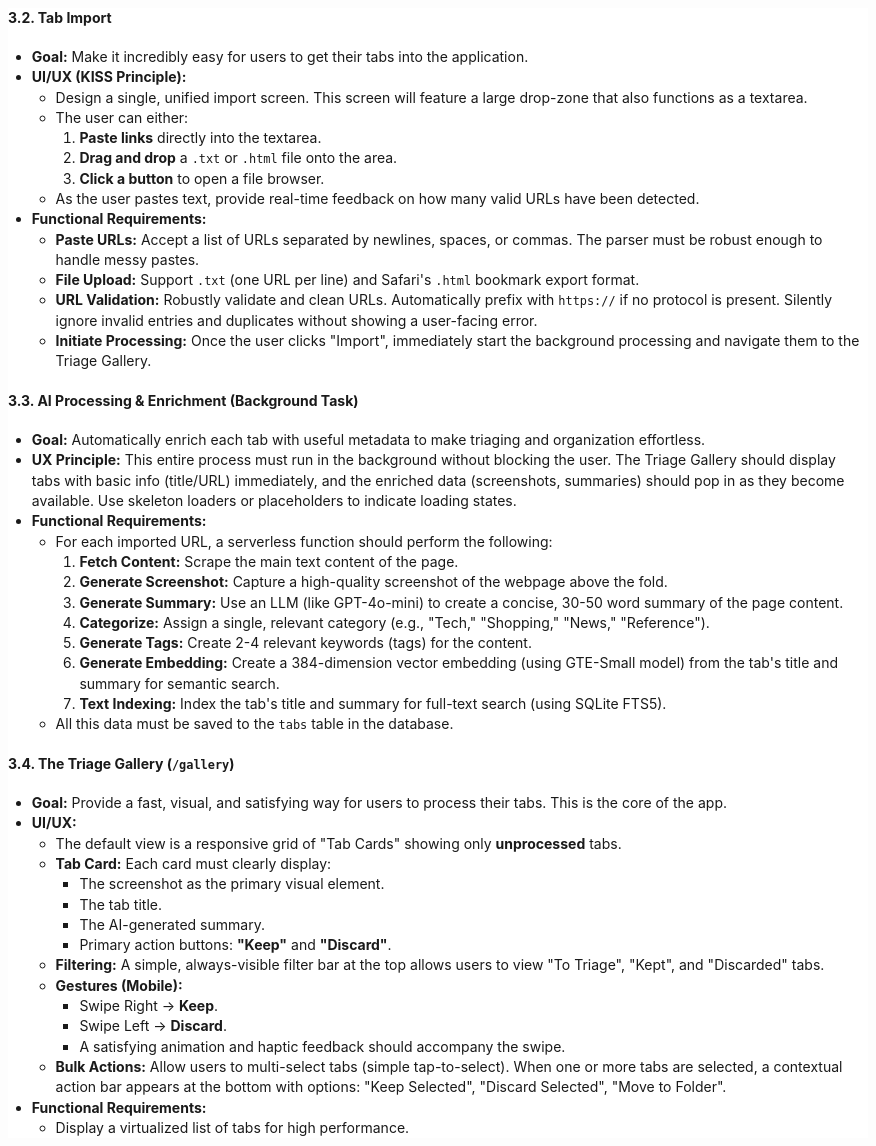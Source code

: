 #### 3.2. Tab Import

*   **Goal:** Make it incredibly easy for users to get their tabs into the application.
*   **UI/UX (KISS Principle):**
    *   Design a single, unified import screen. This screen will feature a large drop-zone that also functions as a textarea.
    *   The user can either:
        1.  **Paste links** directly into the textarea.
        2.  **Drag and drop** a `.txt` or `.html` file onto the area.
        3.  **Click a button** to open a file browser.
    *   As the user pastes text, provide real-time feedback on how many valid URLs have been detected.
*   **Functional Requirements:**
    *   **Paste URLs:** Accept a list of URLs separated by newlines, spaces, or commas. The parser must be robust enough to handle messy pastes.
    *   **File Upload:** Support `.txt` (one URL per line) and Safari's `.html` bookmark export format.
    *   **URL Validation:** Robustly validate and clean URLs. Automatically prefix with `https://` if no protocol is present. Silently ignore invalid entries and duplicates without showing a user-facing error.
    *   **Initiate Processing:** Once the user clicks "Import", immediately start the background processing and navigate them to the Triage Gallery.

#### 3.3. AI Processing & Enrichment (Background Task)

*   **Goal:** Automatically enrich each tab with useful metadata to make triaging and organization effortless.
*   **UX Principle:** This entire process must run in the background without blocking the user. The Triage Gallery should display tabs with basic info (title/URL) immediately, and the enriched data (screenshots, summaries) should pop in as they become available. Use skeleton loaders or placeholders to indicate loading states.
*   **Functional Requirements:**
    *   For each imported URL, a serverless function should perform the following:
        1.  **Fetch Content:** Scrape the main text content of the page.
        2.  **Generate Screenshot:** Capture a high-quality screenshot of the webpage above the fold.
        3.  **Generate Summary:** Use an LLM (like GPT-4o-mini) to create a concise, 30-50 word summary of the page content.
        4.  **Categorize:** Assign a single, relevant category (e.g., "Tech," "Shopping," "News," "Reference").
        5.  **Generate Tags:** Create 2-4 relevant keywords (tags) for the content.
        6.  **Generate Embedding:** Create a 384-dimension vector embedding (using GTE-Small model) from the tab's title and summary for semantic search.
        7.  **Text Indexing:** Index the tab's title and summary for full-text search (using SQLite FTS5).
    *   All this data must be saved to the `tabs` table in the database.

#### 3.4. The Triage Gallery (`/gallery`)

*   **Goal:** Provide a fast, visual, and satisfying way for users to process their tabs. This is the core of the app.
*   **UI/UX:**
    *   The default view is a responsive grid of "Tab Cards" showing only **unprocessed** tabs.
    *   **Tab Card:** Each card must clearly display:
        *   The screenshot as the primary visual element.
        *   The tab title.
        *   The AI-generated summary.
        *   Primary action buttons: **"Keep"** and **"Discard"**.
    *   **Filtering:** A simple, always-visible filter bar at the top allows users to view "To Triage", "Kept", and "Discarded" tabs.
    *   **Gestures (Mobile):**
        *   Swipe Right -> **Keep**.
        *   Swipe Left -> **Discard**.
        *   A satisfying animation and haptic feedback should accompany the swipe.
    *   **Bulk Actions:** Allow users to multi-select tabs (simple tap-to-select). When one or more tabs are selected, a contextual action bar appears at the bottom with options: "Keep Selected", "Discard Selected", "Move to Folder".
*   **Functional Requirements:**
    *   Display a virtualized list of tabs for high performance.